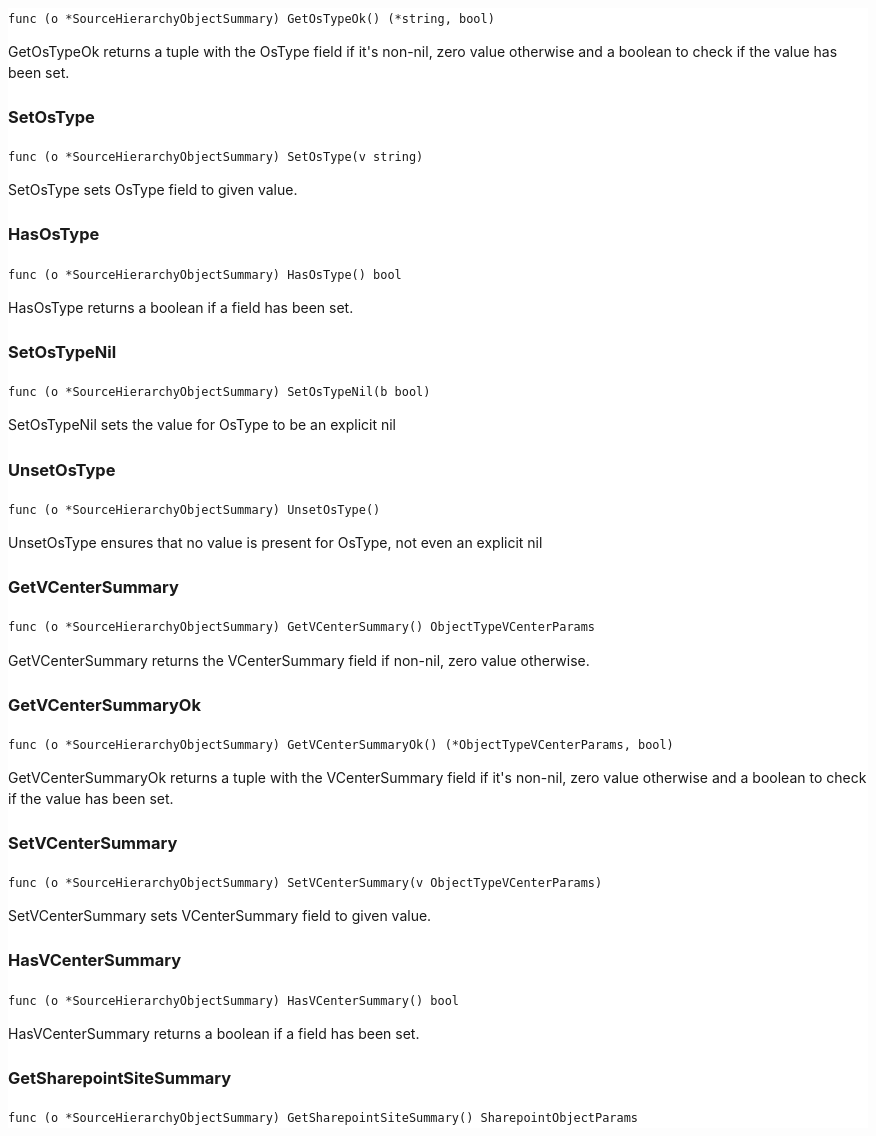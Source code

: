 `func (o *SourceHierarchyObjectSummary) GetOsTypeOk() (*string, bool)`

GetOsTypeOk returns a tuple with the OsType field if it's non-nil, zero value otherwise
and a boolean to check if the value has been set.

### SetOsType

`func (o *SourceHierarchyObjectSummary) SetOsType(v string)`

SetOsType sets OsType field to given value.

### HasOsType

`func (o *SourceHierarchyObjectSummary) HasOsType() bool`

HasOsType returns a boolean if a field has been set.

### SetOsTypeNil

`func (o *SourceHierarchyObjectSummary) SetOsTypeNil(b bool)`

 SetOsTypeNil sets the value for OsType to be an explicit nil

### UnsetOsType
`func (o *SourceHierarchyObjectSummary) UnsetOsType()`

UnsetOsType ensures that no value is present for OsType, not even an explicit nil
### GetVCenterSummary

`func (o *SourceHierarchyObjectSummary) GetVCenterSummary() ObjectTypeVCenterParams`

GetVCenterSummary returns the VCenterSummary field if non-nil, zero value otherwise.

### GetVCenterSummaryOk

`func (o *SourceHierarchyObjectSummary) GetVCenterSummaryOk() (*ObjectTypeVCenterParams, bool)`

GetVCenterSummaryOk returns a tuple with the VCenterSummary field if it's non-nil, zero value otherwise
and a boolean to check if the value has been set.

### SetVCenterSummary

`func (o *SourceHierarchyObjectSummary) SetVCenterSummary(v ObjectTypeVCenterParams)`

SetVCenterSummary sets VCenterSummary field to given value.

### HasVCenterSummary

`func (o *SourceHierarchyObjectSummary) HasVCenterSummary() bool`

HasVCenterSummary returns a boolean if a field has been set.

### GetSharepointSiteSummary

`func (o *SourceHierarchyObjectSummary) GetSharepointSiteSummary() SharepointObjectParams`
